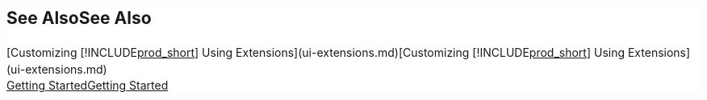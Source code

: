 ## <a name="see-also"></a><span data-ttu-id="b8c2b-228">See Also</span><span class="sxs-lookup"><span data-stu-id="b8c2b-228">See Also</span></span>

<span data-ttu-id="b8c2b-229">[Customizing [!INCLUDE[prod_short](includes/prod_short.md)] Using Extensions](ui-extensions.md)</span><span class="sxs-lookup"><span data-stu-id="b8c2b-229">[Customizing [!INCLUDE[prod_short](includes/prod_short.md)] Using Extensions](ui-extensions.md)</span></span>  
[<span data-ttu-id="b8c2b-230">Getting Started</span><span class="sxs-lookup"><span data-stu-id="b8c2b-230">Getting Started</span></span>](product-get-started.md)  
